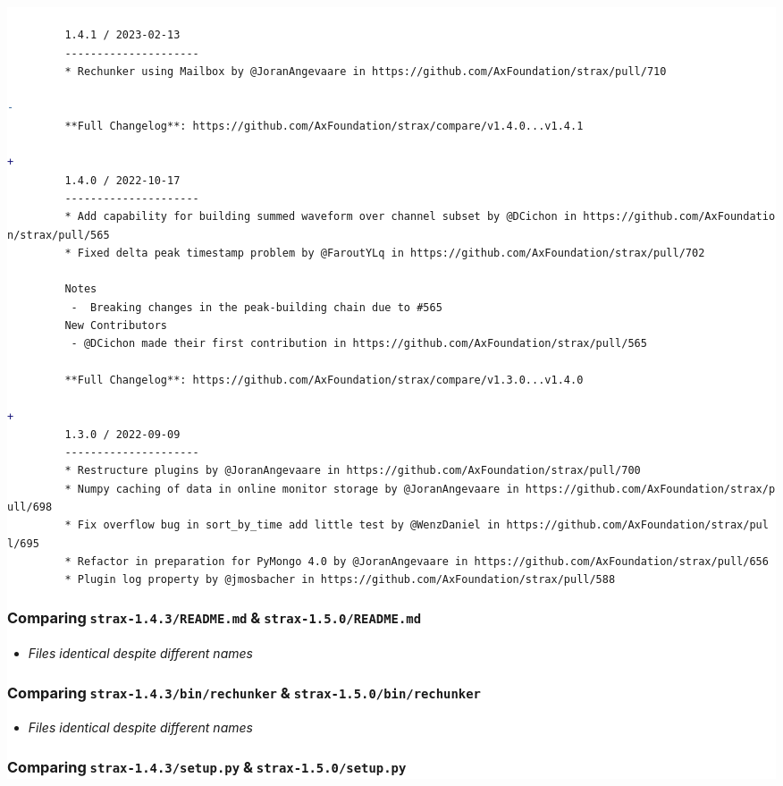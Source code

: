 ```diff
         
         1.4.1 / 2023-02-13
         ---------------------
         * Rechunker using Mailbox by @JoranAngevaare in https://github.com/AxFoundation/strax/pull/710
         
-        
         **Full Changelog**: https://github.com/AxFoundation/strax/compare/v1.4.0...v1.4.1
         
+        
         1.4.0 / 2022-10-17
         ---------------------
         * Add capability for building summed waveform over channel subset by @DCichon in https://github.com/AxFoundation/strax/pull/565
         * Fixed delta peak timestamp problem by @FaroutYLq in https://github.com/AxFoundation/strax/pull/702
         
         Notes
          -  Breaking changes in the peak-building chain due to #565
         New Contributors
          - @DCichon made their first contribution in https://github.com/AxFoundation/strax/pull/565
         
         **Full Changelog**: https://github.com/AxFoundation/strax/compare/v1.3.0...v1.4.0
         
+        
         1.3.0 / 2022-09-09
         ---------------------
         * Restructure plugins by @JoranAngevaare in https://github.com/AxFoundation/strax/pull/700
         * Numpy caching of data in online monitor storage by @JoranAngevaare in https://github.com/AxFoundation/strax/pull/698
         * Fix overflow bug in sort_by_time add little test by @WenzDaniel in https://github.com/AxFoundation/strax/pull/695
         * Refactor in preparation for PyMongo 4.0 by @JoranAngevaare in https://github.com/AxFoundation/strax/pull/656
         * Plugin log property by @jmosbacher in https://github.com/AxFoundation/strax/pull/588
```

### Comparing `strax-1.4.3/README.md` & `strax-1.5.0/README.md`

 * *Files identical despite different names*

### Comparing `strax-1.4.3/bin/rechunker` & `strax-1.5.0/bin/rechunker`

 * *Files identical despite different names*

### Comparing `strax-1.4.3/setup.py` & `strax-1.5.0/setup.py`
